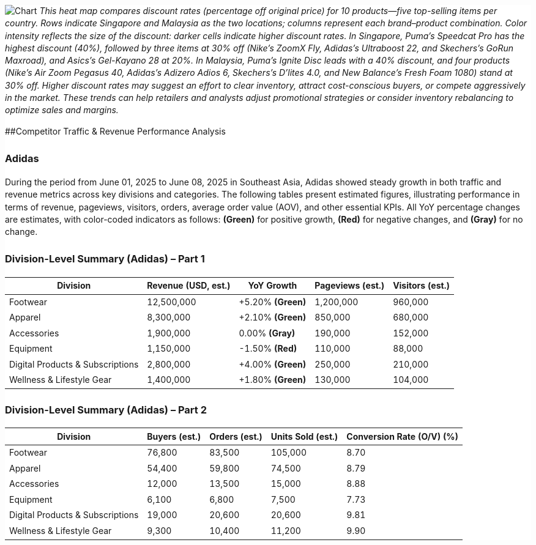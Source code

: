 
![Chart](temp/heat_map_b8762c68e715426f8d892fbc75e092e4.png)
*This heat map compares discount rates (percentage off original price) for 10 products—five top-selling items per country. Rows indicate Singapore and Malaysia as the two locations; columns represent each brand–product combination. Color intensity reflects the size of the discount: darker cells indicate higher discount rates. In Singapore, Puma’s Speedcat Pro has the highest discount (40%), followed by three items at 30% off (Nike’s ZoomX Fly, Adidas’s Ultraboost 22, and Skechers’s GoRun Maxroad), and Asics’s Gel-Kayano 28 at 20%. In Malaysia, Puma’s Ignite Disc leads with a 40% discount, and four products (Nike’s Air Zoom Pegasus 40, Adidas’s Adizero Adios 6, Skechers’s D’lites 4.0, and New Balance’s Fresh Foam 1080) stand at 30% off. Higher discount rates may suggest an effort to clear inventory, attract cost-conscious buyers, or compete aggressively in the market. These trends can help retailers and analysts adjust promotional strategies or consider inventory rebalancing to optimize sales and margins.*

##Competitor Traffic & Revenue Performance Analysis

### Adidas
During the period from June 01, 2025 to June 08, 2025 in Southeast Asia, Adidas showed steady growth in both traffic and revenue metrics across key divisions and categories. The following tables present estimated figures, illustrating performance in terms of revenue, pageviews, visitors, orders, average order value (AOV), and other essential KPIs. All YoY percentage changes are estimates, with color-coded indicators as follows: **(Green)** for positive growth, **(Red)** for negative changes, and **(Gray)** for no change.

### Division-Level Summary (Adidas) – Part 1
| Division                          | Revenue (USD, est.) | YoY Growth | Pageviews (est.) | Visitors (est.) |
|----------------------------------|---------------------|-----------|------------------|-----------------|
| Footwear                         | 12,500,000         | +5.20% **(Green)** | 1,200,000         | 960,000         |
| Apparel                          | 8,300,000          | +2.10% **(Green)** | 850,000           | 680,000         |
| Accessories                      | 1,900,000          | 0.00% **(Gray)**   | 190,000           | 152,000         |
| Equipment                        | 1,150,000          | -1.50% **(Red)**   | 110,000           | 88,000          |
| Digital Products & Subscriptions | 2,800,000          | +4.00% **(Green)** | 250,000           | 210,000         |
| Wellness & Lifestyle Gear        | 1,400,000          | +1.80% **(Green)** | 130,000           | 104,000         |

### Division-Level Summary (Adidas) – Part 2
| Division                          | Buyers (est.) | Orders (est.) | Units Sold (est.) | Conversion Rate (O/V) (%) |
|----------------------------------|---------------|---------------|-------------------|--------------------------|
| Footwear                         | 76,800        | 83,500        | 105,000           | 8.70                     |
| Apparel                          | 54,400        | 59,800        | 74,500            | 8.79                     |
| Accessories                      | 12,000        | 13,500        | 15,000            | 8.88                     |
| Equipment                        | 6,100         | 6,800         | 7,500             | 7.73                     |
| Digital Products & Subscriptions | 19,000        | 20,600        | 20,600            | 9.81                     |
| Wellness & Lifestyle Gear        | 9,300         | 10,400        | 11,200            | 9.90                     |
